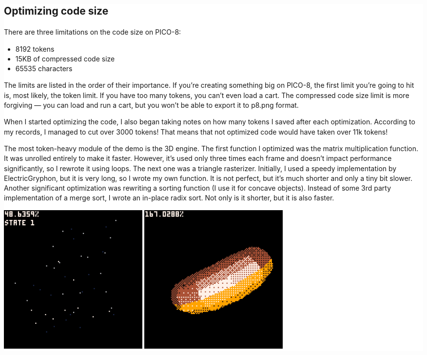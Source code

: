## Optimizing code size

There are three limitations on the code size on PICO-8:

- 8192 tokens
- 15KB of compressed code size
- 65535 characters

The limits are listed in the order of their importance. If you’re creating something big on PICO-8, the first limit you’re going to hit is, most likely, the token limit. If you have too many tokens, you can’t even load a cart. The compressed code size limit is more forgiving — you can load and run a cart, but you won’t be able to export it to p8.png format.

When I started optimizing the code, I also began taking notes on how many tokens I saved after each optimization. According to my records, I managed to cut over 3000 tokens! That means that not optimized code would have taken over 11k tokens!

The most token-heavy module of the demo is the 3D engine. The first function I optimized was the matrix multiplication function. It was unrolled entirely to make it faster. However, it’s used only three times each frame and doesn’t impact performance significantly, so I rewrote it using loops. The next one was a triangle rasterizer. Initially, I used a speedy implementation by ElectricGryphon, but it is very long, so I wrote my own function. It is not perfect, but it’s much shorter and only a tiny bit slower. Another significant optimization was rewriting a sorting function (I use it for concave objects). Instead of some 3rd party implementation of a merge sort, I wrote an in-place radix sort. Not only is it shorter, but it is also faster.

<div class="image-row">
<img style="width: 33%; height: 33%;" src="/assets/blog-images/2020-05-04-three-objects.gif" />
<img style="width: 33%; height: 33%;" src="/assets/blog-images/2020-05-04-donut.gif" />